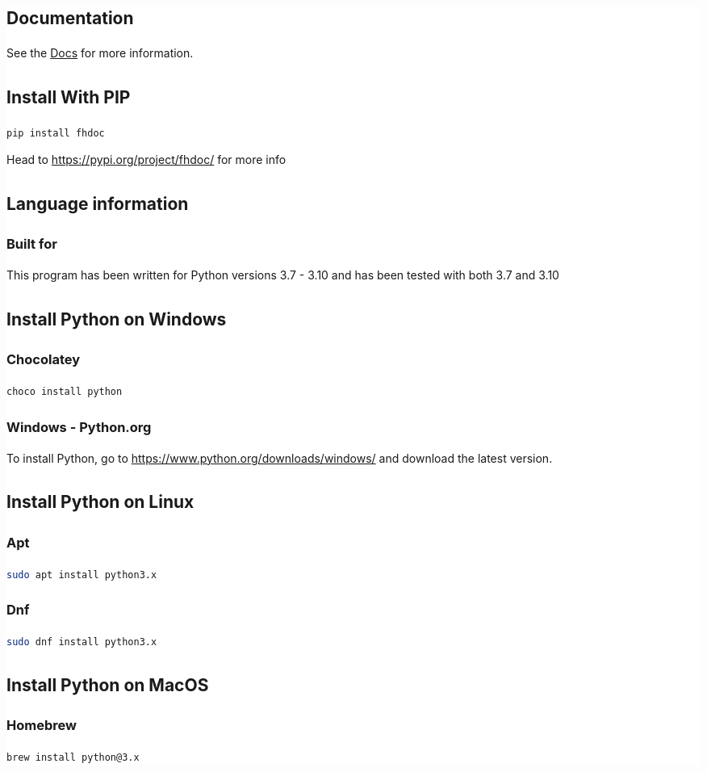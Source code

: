## Documentation

See the [Docs](/DOCS/) for more information.

## Install With PIP

```python
pip install fhdoc
```

Head to https://pypi.org/project/fhdoc/ for more info

## Language information

### Built for

This program has been written for Python versions 3.7 - 3.10 and has been tested with both 3.7 and
3.10

## Install Python on Windows

### Chocolatey

```powershell
choco install python
```

### Windows - Python.org

To install Python, go to https://www.python.org/downloads/windows/ and download the latest
version.

## Install Python on Linux

### Apt

```bash
sudo apt install python3.x
```

### Dnf

```bash
sudo dnf install python3.x
```

## Install Python on MacOS

### Homebrew

```bash
brew install python@3.x
```
